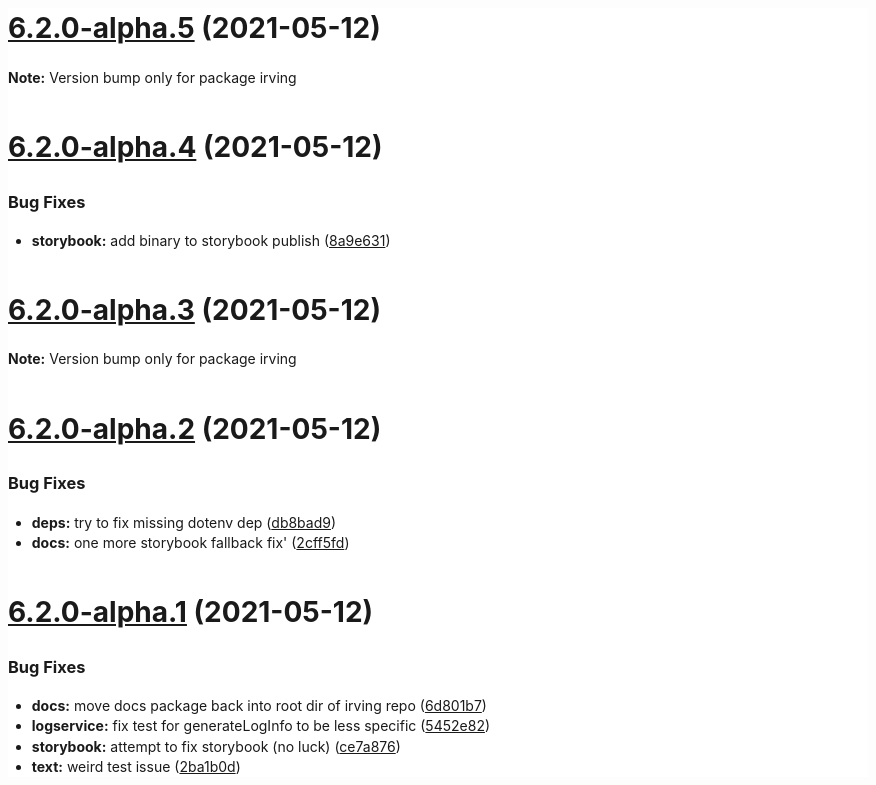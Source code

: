 



# [6.2.0-alpha.5](https://github.com/alleyinteractive/irving/compare/v6.2.0-alpha.4...v6.2.0-alpha.5) (2021-05-12)

**Note:** Version bump only for package irving





# [6.2.0-alpha.4](https://github.com/alleyinteractive/irving/compare/v6.2.0-alpha.3...v6.2.0-alpha.4) (2021-05-12)


### Bug Fixes

* **storybook:** add binary to storybook publish ([8a9e631](https://github.com/alleyinteractive/irving/commit/8a9e631e97c9ec0c6bee2476130d048e8740282a))





# [6.2.0-alpha.3](https://github.com/alleyinteractive/irving/compare/v6.2.0-alpha.2...v6.2.0-alpha.3) (2021-05-12)

**Note:** Version bump only for package irving





# [6.2.0-alpha.2](https://github.com/alleyinteractive/irving/compare/v6.2.0-alpha.1...v6.2.0-alpha.2) (2021-05-12)


### Bug Fixes

* **deps:** try to fix missing dotenv dep ([db8bad9](https://github.com/alleyinteractive/irving/commit/db8bad9d8fb77b9a64a15085c27003ef00d32b6f))
* **docs:** one more storybook fallback fix' ([2cff5fd](https://github.com/alleyinteractive/irving/commit/2cff5fd4acb665a410bd36fc2fe3cdd6999a5bf9))





# [6.2.0-alpha.1](https://github.com/alleyinteractive/irving/compare/v6.2.0-alpha.0...v6.2.0-alpha.1) (2021-05-12)


### Bug Fixes

* **docs:** move docs package back into root dir of irving repo ([6d801b7](https://github.com/alleyinteractive/irving/commit/6d801b754752d48cc0c9994f548062a7be5376de))
* **logservice:** fix test for generateLogInfo to be less specific ([5452e82](https://github.com/alleyinteractive/irving/commit/5452e820b062353f3a99f937a297863568394188))
* **storybook:** attempt to fix storybook (no luck) ([ce7a876](https://github.com/alleyinteractive/irving/commit/ce7a876c23ca1a4797e7129bd1690e42f66f0c32))
* **text:** weird test issue ([2ba1b0d](https://github.com/alleyinteractive/irving/commit/2ba1b0de1dc897cbc99ac319782a0d64c5115d19))
